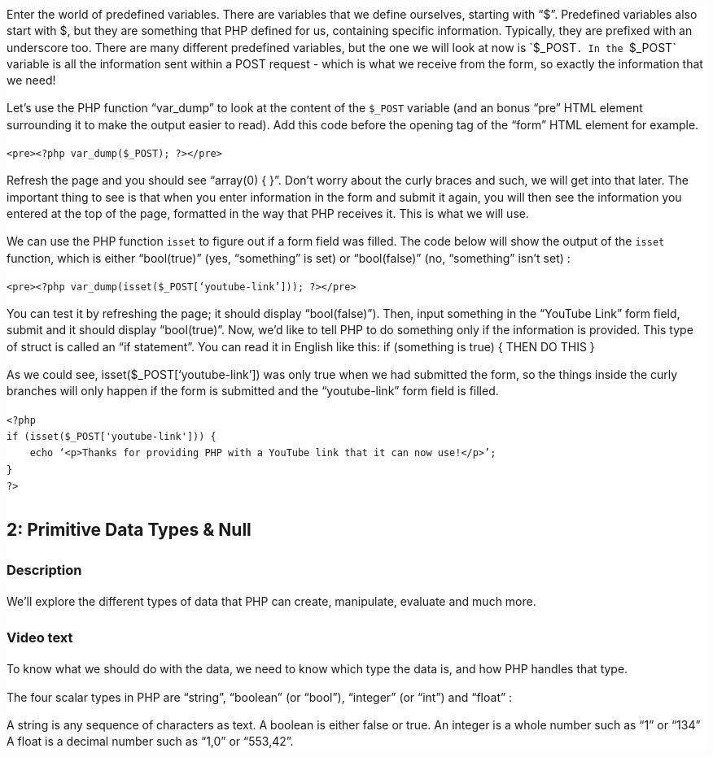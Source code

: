 Enter the world of predefined variables. There are variables that we define ourselves, starting with “$”. Predefined variables also start with $, but they are something that PHP defined for us, containing specific information. Typically, they are prefixed with an underscore too. There are many different predefined variables, but the one we will look at now is `$_POST`. In the `$_POST` variable is all the information sent within a POST request - which is what we receive from the form, so exactly the information that we need!

Let’s use the PHP function “var_dump” to look at the content of the `$_POST` variable (and an bonus “pre” HTML element surrounding it to make the output easier to read). Add this code before the opening tag of the “form” HTML element for example.

`<pre><?php var_dump($_POST); ?></pre>`

Refresh the page and you should see “array(0) { }”. Don’t worry about the curly braces and such, we will get into that later. The important thing to see is that when you enter information in the form and submit it again, you will then see the information you entered at the top of the page, formatted in the way that PHP receives it. This is what we will use. 

We can use the PHP function `isset` to figure out if a form field was filled. The code below will show the output of the `isset` function, which is either “bool(true)” (yes, “something” is set) or “bool(false)” (no, “something” isn’t set) :

`<pre><?php var_dump(isset($_POST[‘youtube-link’])); ?></pre>`

You can test it by refreshing the page; it should display “bool(false)”). Then, input something in the “YouTube Link” form field, submit and it should display “bool(true)”. Now, we’d like to tell PHP to do something only if the information is provided. This type of struct is called an “if statement”. You can read it in English like this: if (something is true) { THEN DO THIS }

As we could see, isset($_POST[‘youtube-link’]) was only true when we had submitted the form, so the things inside the curly branches will only happen if the form is submitted and the “youtube-link” form field is filled.

```
<?php
if (isset($_POST['youtube-link'])) {
    echo ‘<p>Thanks for providing PHP with a YouTube link that it can now use!</p>’;
}
?>
```

## 2: Primitive Data Types & Null
### Description
We’ll explore the different types of data that PHP can create, manipulate, evaluate and much more.

### Video text
To know what we should do with the data, we need to know which type the data is, and how PHP handles that type. 

The four scalar types in PHP are “string”, “boolean” (or “bool”), “integer” (or “int”) and “float” :

A string is any sequence of characters as text. 
A boolean is either false or true. 
An integer is a whole number such as “1” or “134”
A float is a decimal number such as “1,0” or “553,42”.
